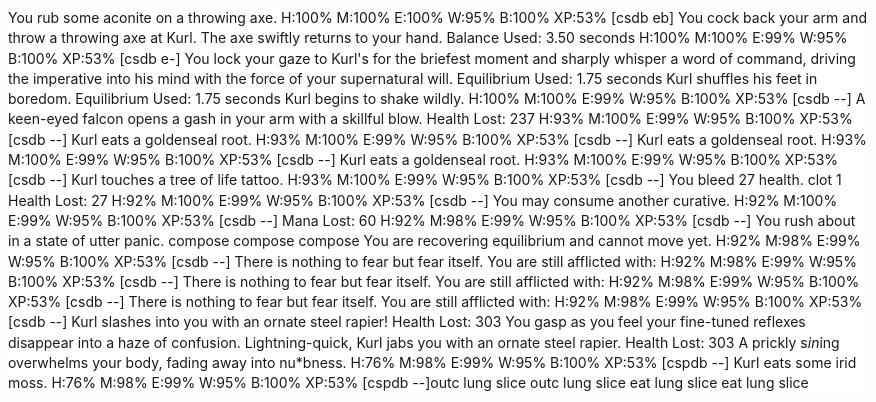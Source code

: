 You rub some aconite on a throwing axe.
H:100% M:100% E:100% W:95% B:100% XP:53% [csdb eb]
You cock back your arm and throw a throwing axe at Kurl.
The axe swiftly returns to your hand.
Balance Used: 3.50 seconds
H:100% M:100% E:99% W:95% B:100% XP:53% [csdb e-]
You lock your gaze to Kurl\'s for the briefest moment and sharply whisper a word of command, driving the imperative into his mind with the force of 
your supernatural will.
Equilibrium Used: 1.75 seconds
Kurl shuffles his feet in boredom.
Equilibrium Used: 1.75 seconds
Kurl begins to shake wildly.
H:100% M:100% E:99% W:95% B:100% XP:53% [csdb --]
A keen-eyed falcon opens a gash in your arm with a skillful blow.
Health Lost: 237
H:93% M:100% E:99% W:95% B:100% XP:53% [csdb --]
Kurl eats a goldenseal root.
H:93% M:100% E:99% W:95% B:100% XP:53% [csdb --]
Kurl eats a goldenseal root.
H:93% M:100% E:99% W:95% B:100% XP:53% [csdb --]
Kurl eats a goldenseal root.
H:93% M:100% E:99% W:95% B:100% XP:53% [csdb --]
Kurl touches a tree of life tattoo.
H:93% M:100% E:99% W:95% B:100% XP:53% [csdb --]
You bleed 27 health.
clot 1
Health Lost: 27
H:92% M:100% E:99% W:95% B:100% XP:53% [csdb --]
You may consume another curative.
H:92% M:100% E:99% W:95% B:100% XP:53% [csdb --]
Mana Lost: 60
H:92% M:98% E:99% W:95% B:100% XP:53% [csdb --]
You rush about in a state of utter panic.
compose
compose
compose
You are recovering equilibrium and cannot move yet.
H:92% M:98% E:99% W:95% B:100% XP:53% [csdb --]
There is nothing to fear but fear itself.
You are still afflicted with: 
H:92% M:98% E:99% W:95% B:100% XP:53% [csdb --]
There is nothing to fear but fear itself.
You are still afflicted with: 
H:92% M:98% E:99% W:95% B:100% XP:53% [csdb --]
There is nothing to fear but fear itself.
You are still afflicted with: 
H:92% M:98% E:99% W:95% B:100% XP:53% [csdb --]
Kurl slashes into you with an ornate steel rapier!
Health Lost: 303
You gasp as you feel your fine-tuned reflexes disappear into a haze of confusion.
Lightning-quick, Kurl jabs you with an ornate steel rapier.
Health Lost: 303
A prickly s*in*ing overwhelms your body, fading away into nu*bness.
H:76% M:98% E:99% W:95% B:100% XP:53% [cspdb --]
Kurl eats some irid moss.
H:76% M:98% E:99% W:95% B:100% XP:53% [cspdb --]outc lung slice
outc lung slice
eat lung slice
eat lung slice
